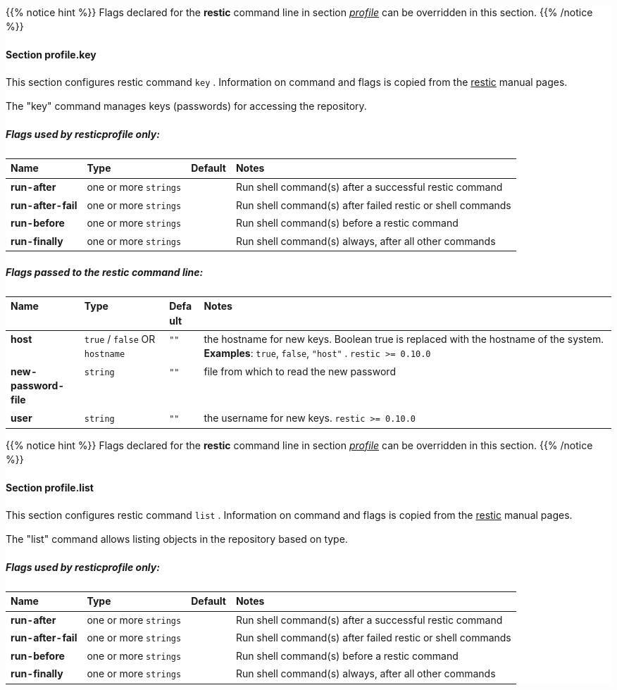 

{{% notice hint %}}
Flags declared for the **restic** command line in section *[profile](#section-profile)*
can be overridden in this section.
{{% /notice %}}
#### Section profile.**key**

This section configures restic command `key` .
  Information on command and flags is copied from the [restic](https://github.com/restic/restic) manual pages.

The "key" command manages keys (passwords) for accessing the repository.

##### Flags used by **resticprofile** only:

| Name              | Type                    | Default  | Notes |
|:------------------|:------------------------|:---------|:------|
| **run-after** |one or more `strings` | |Run shell command(s) after a successful restic command |
| **run-after-fail** |one or more `strings` | |Run shell command(s) after failed restic or shell commands |
| **run-before** |one or more `strings` | |Run shell command(s) before a restic command |
| **run-finally** |one or more `strings` | |Run shell command(s) always, after all other commands |



##### Flags passed to the **restic** command line:

| Name              | Type                    | Default  | Notes |
|:------------------|:------------------------|:---------|:------|
| **host** |`true` / `false` OR `hostname` |`""` |the hostname for new keys. Boolean true is replaced with the hostname of the system. **Examples**: `true`, `false`, `"host"` . `restic >= 0.10.0`  |
| **new-password-file** |`string` |`""` |file from which to read the new password |
| **user** |`string` |`""` |the username for new keys. `restic >= 0.10.0`  |



{{% notice hint %}}
Flags declared for the **restic** command line in section *[profile](#section-profile)*
can be overridden in this section.
{{% /notice %}}
#### Section profile.**list**

This section configures restic command `list` .
  Information on command and flags is copied from the [restic](https://github.com/restic/restic) manual pages.

The "list" command allows listing objects in the repository based on type.

##### Flags used by **resticprofile** only:

| Name              | Type                    | Default  | Notes |
|:------------------|:------------------------|:---------|:------|
| **run-after** |one or more `strings` | |Run shell command(s) after a successful restic command |
| **run-after-fail** |one or more `strings` | |Run shell command(s) after failed restic or shell commands |
| **run-before** |one or more `strings` | |Run shell command(s) before a restic command |
| **run-finally** |one or more `strings` | |Run shell command(s) always, after all other commands |
